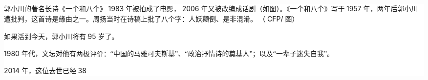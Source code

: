  </p>
 <p class="MsoNormal">
  <span lang="ZH-CN" style='font-family:宋体;mso-ascii-font-family:
"Times New Roman"'>
   郭小川的著名长诗《一个和八个》
  </span>
  1983
  <span lang="ZH-CN" style='font-family:
宋体;mso-ascii-font-family:"Times New Roman"'>
   年被拍成了电影，
  </span>
  2006
  <span lang="ZH-CN" style='font-family:宋体;mso-ascii-font-family:"Times New Roman"'>
   年又被改编成话剧（如图）。《一个和八个》写于
  </span>
  1957
  <span lang="ZH-CN" style='font-family:宋体;mso-ascii-font-family:"Times New Roman"'>
   年，两年后郭小川遭批判，这首诗是缘由之一。周扬当时在诗稿上批了八个字：人妖颠倒、是非混淆。
  </span>
  <span lang="ZH-CN">
  </span>
  <span lang="ZH-CN" style='font-family:宋体;mso-ascii-font-family:
"Times New Roman"'>
   （
  </span>
  CFP/
  <span lang="ZH-CN" style='font-family:宋体;
mso-ascii-font-family:"Times New Roman"'>
   图）
  </span>
  <o:p>
  </o:p>
 </p>
 <p class="MsoNormal">
  <span lang="ZH-CN" style='font-family:宋体;mso-ascii-font-family:
"Times New Roman"'>
   如果活到今天，郭小川将有
  </span>
  95
  <span lang="ZH-CN" style='font-family:
宋体;mso-ascii-font-family:"Times New Roman"'>
   岁了。
  </span>
  <o:p>
  </o:p>
 </p>
 <p class="MsoNormal">
  1980
  <span lang="ZH-CN" style='font-family:宋体;mso-ascii-font-family:
"Times New Roman"'>
   年代，文坛对他有两极评价：“中国的马雅可夫斯基”、“政治抒情诗的奠基人”；以及“一辈子迷失自我”。
  </span>
  <o:p>
  </o:p>
 </p>
 <p class="MsoNormal">
  2014
  <span lang="ZH-CN" style='font-family:宋体;mso-ascii-font-family:
"Times New Roman"'>
   年，这位去世已经
  </span>
  38
  <span lang="ZH-CN" style='font-family:宋体;
mso-ascii-font-family:"Times New Roman"'>